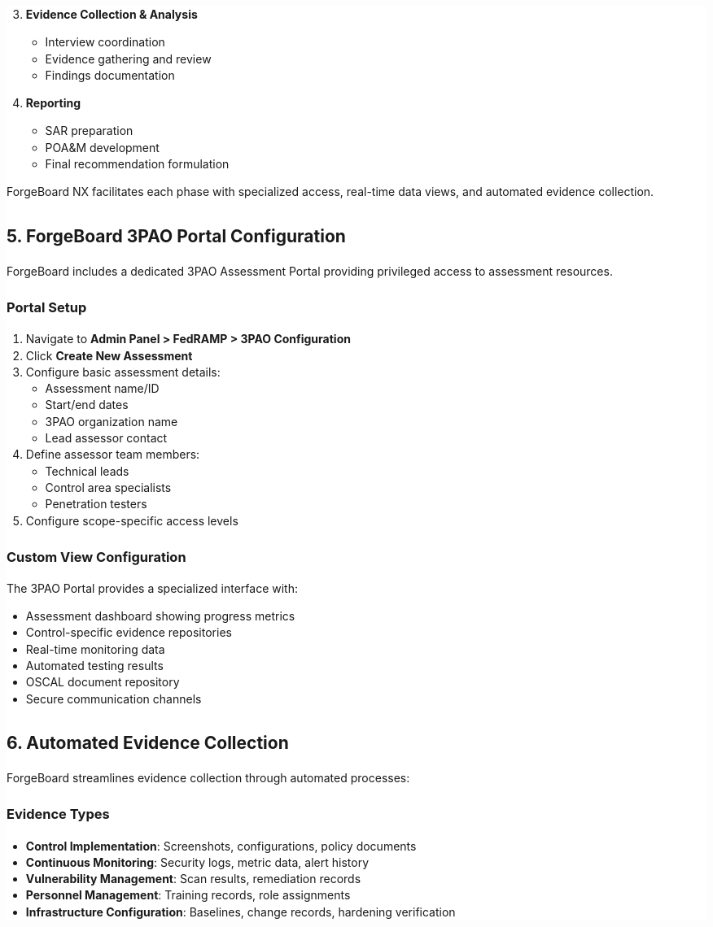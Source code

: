 3. **Evidence Collection & Analysis**

   - Interview coordination
   - Evidence gathering and review
   - Findings documentation

4. **Reporting**
   - SAR preparation
   - POA&M development
   - Final recommendation formulation

ForgeBoard NX facilitates each phase with specialized access, real-time data views, and automated evidence collection.

## 5. ForgeBoard 3PAO Portal Configuration

ForgeBoard includes a dedicated 3PAO Assessment Portal providing privileged access to assessment resources.

### Portal Setup

1. Navigate to **Admin Panel > FedRAMP > 3PAO Configuration**
2. Click **Create New Assessment**
3. Configure basic assessment details:
   - Assessment name/ID
   - Start/end dates
   - 3PAO organization name
   - Lead assessor contact
4. Define assessor team members:
   - Technical leads
   - Control area specialists
   - Penetration testers
5. Configure scope-specific access levels

### Custom View Configuration

The 3PAO Portal provides a specialized interface with:

- Assessment dashboard showing progress metrics
- Control-specific evidence repositories
- Real-time monitoring data
- Automated testing results
- OSCAL document repository
- Secure communication channels

## 6. Automated Evidence Collection

ForgeBoard streamlines evidence collection through automated processes:

### Evidence Types

- **Control Implementation**: Screenshots, configurations, policy documents
- **Continuous Monitoring**: Security logs, metric data, alert history
- **Vulnerability Management**: Scan results, remediation records
- **Personnel Management**: Training records, role assignments
- **Infrastructure Configuration**: Baselines, change records, hardening verification
